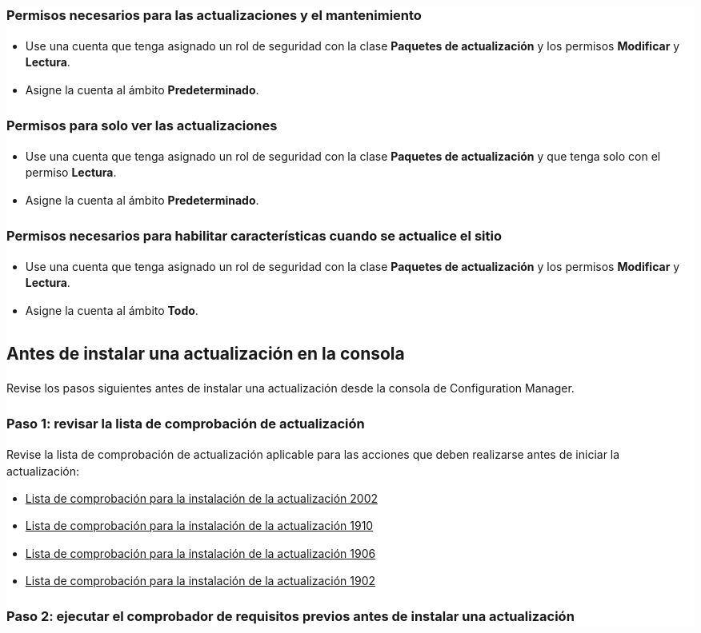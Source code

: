 ### <a name="permissions-required-for-updates-and-servicing"></a>Permisos necesarios para las actualizaciones y el mantenimiento

- Use una cuenta que tenga asignado un rol de seguridad con la clase **Paquetes de actualización** y los permisos **Modificar** y **Lectura**.  

- Asigne la cuenta al ámbito **Predeterminado**.  

### <a name="permissions-to-only-view-updates"></a>Permisos para solo ver las actualizaciones

- Use una cuenta que tenga asignado un rol de seguridad con la clase **Paquetes de actualización** y que tenga solo con el permiso **Lectura**.  

- Asigne la cuenta al ámbito **Predeterminado**.  

### <a name="permissions-required-to-enable-features-after-the-site-updates"></a>Permisos necesarios para habilitar características cuando se actualice el sitio

- Use una cuenta que tenga asignado un rol de seguridad con la clase **Paquetes de actualización** y los permisos **Modificar** y **Lectura**.  

- Asigne la cuenta al ámbito **Todo**.  

## <a name="before-you-install-an-in-console-update"></a><a name="bkmk_beforeinstall"></a> Antes de instalar una actualización en la consola  

Revise los pasos siguientes antes de instalar una actualización desde la consola de Configuration Manager.  

### <a name="step-1-review-the-update-checklist"></a><a name="bkmk_step1"></a> Paso 1: revisar la lista de comprobación de actualización  

Revise la lista de comprobación de actualización aplicable para las acciones que deben realizarse antes de iniciar la actualización:

- [Lista de comprobación para la instalación de la actualización 2002](checklist-for-installing-update-2002.md)

- [Lista de comprobación para la instalación de la actualización 1910](checklist-for-installing-update-1910.md)  

- [Lista de comprobación para la instalación de la actualización 1906](checklist-for-installing-update-1906.md)  

- [Lista de comprobación para la instalación de la actualización 1902](checklist-for-installing-update-1902.md)

### <a name="step-2-run-the-prerequisite-checker-before-installing-an-update"></a><a name="bkmk_step2"></a> Paso 2: ejecutar el comprobador de requisitos previos antes de instalar una actualización  
